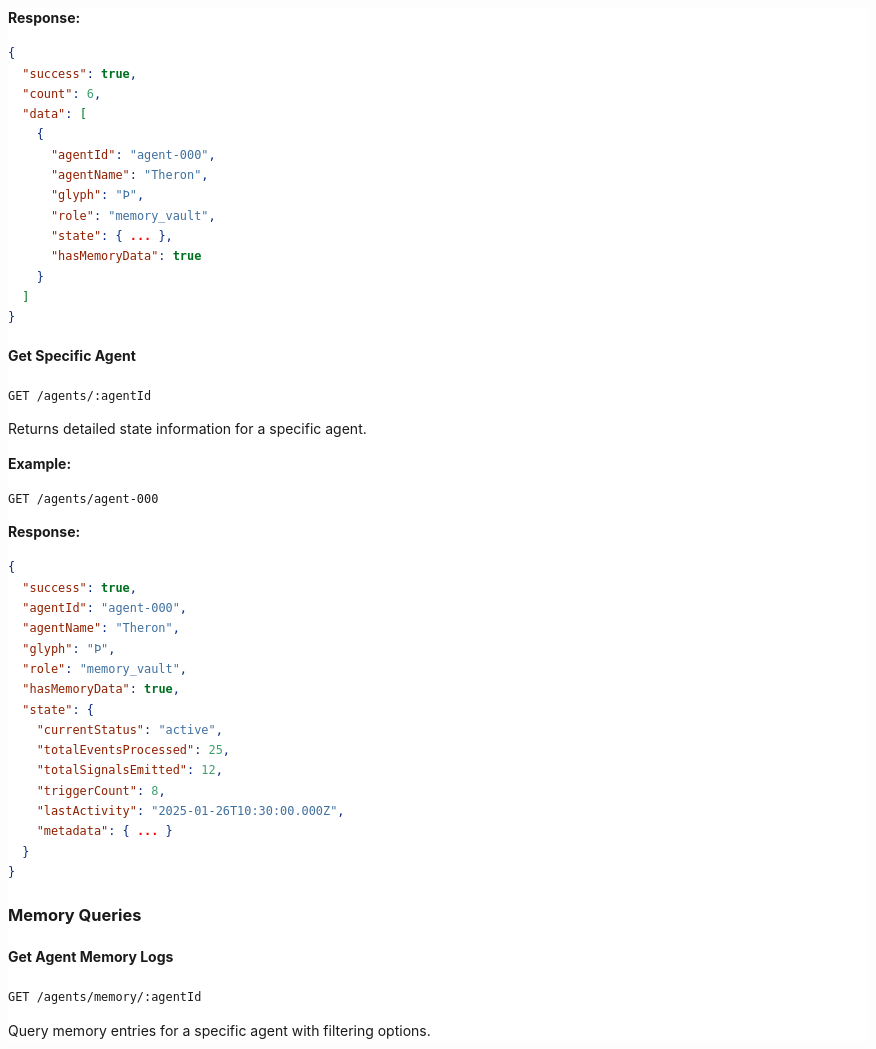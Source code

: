 **Response:**
```json
{
  "success": true,
  "count": 6,
  "data": [
    {
      "agentId": "agent-000",
      "agentName": "Theron",
      "glyph": "Ϸ",
      "role": "memory_vault",
      "state": { ... },
      "hasMemoryData": true
    }
  ]
}
```

#### Get Specific Agent
```http
GET /agents/:agentId
```
Returns detailed state information for a specific agent.

**Example:**
```http
GET /agents/agent-000
```

**Response:**
```json
{
  "success": true,
  "agentId": "agent-000",
  "agentName": "Theron",
  "glyph": "Ϸ",
  "role": "memory_vault",
  "hasMemoryData": true,
  "state": {
    "currentStatus": "active",
    "totalEventsProcessed": 25,
    "totalSignalsEmitted": 12,
    "triggerCount": 8,
    "lastActivity": "2025-01-26T10:30:00.000Z",
    "metadata": { ... }
  }
}
```

### Memory Queries

#### Get Agent Memory Logs
```http
GET /agents/memory/:agentId
```
Query memory entries for a specific agent with filtering options.
